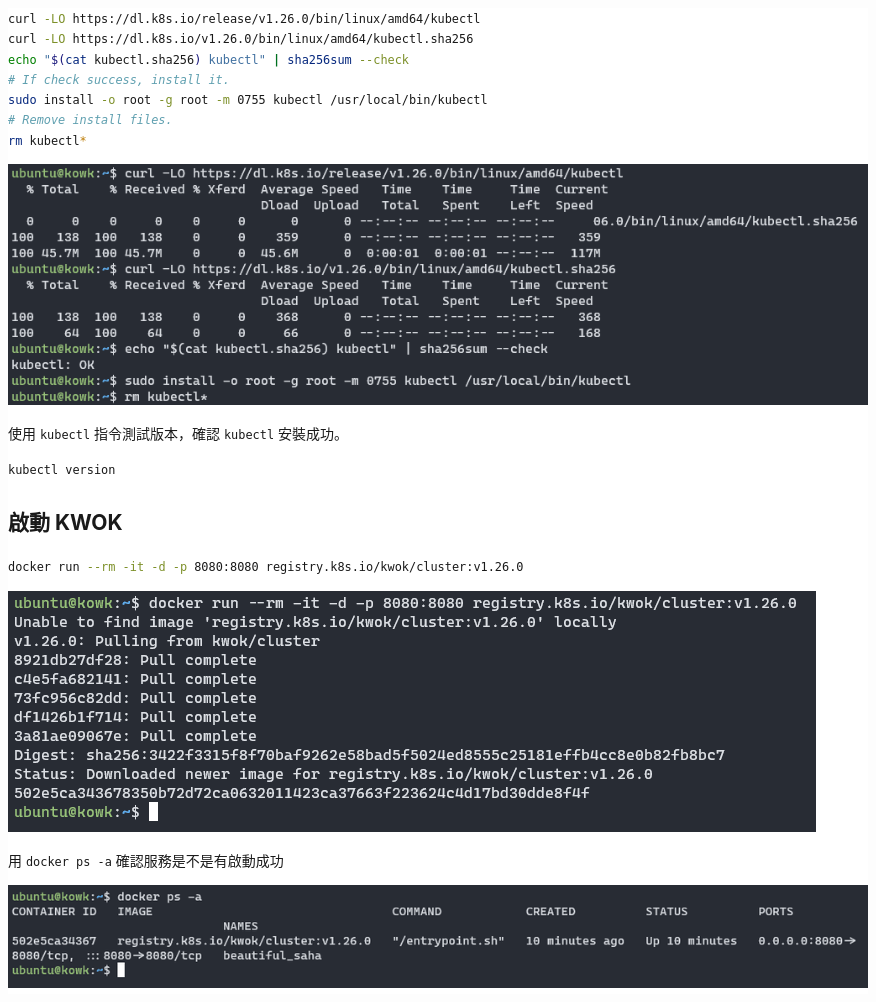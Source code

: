 ```bash
curl -LO https://dl.k8s.io/release/v1.26.0/bin/linux/amd64/kubectl
curl -LO https://dl.k8s.io/v1.26.0/bin/linux/amd64/kubectl.sha256
echo "$(cat kubectl.sha256) kubectl" | sha256sum --check
# If check success, install it. 
sudo install -o root -g root -m 0755 kubectl /usr/local/bin/kubectl
# Remove install files.
rm kubectl*
```

![](image/kubectl-install.png)

使用 `kubectl` 指令測試版本，確認 `kubectl` 安裝成功。

```bash
kubectl version
```

## 啟動 KWOK

```bash
docker run --rm -it -d -p 8080:8080 registry.k8s.io/kwok/cluster:v1.26.0
```

![](image/start-kwok.png)

用 `docker ps -a` 確認服務是不是有啟動成功

![](image/docker-ps.png)
